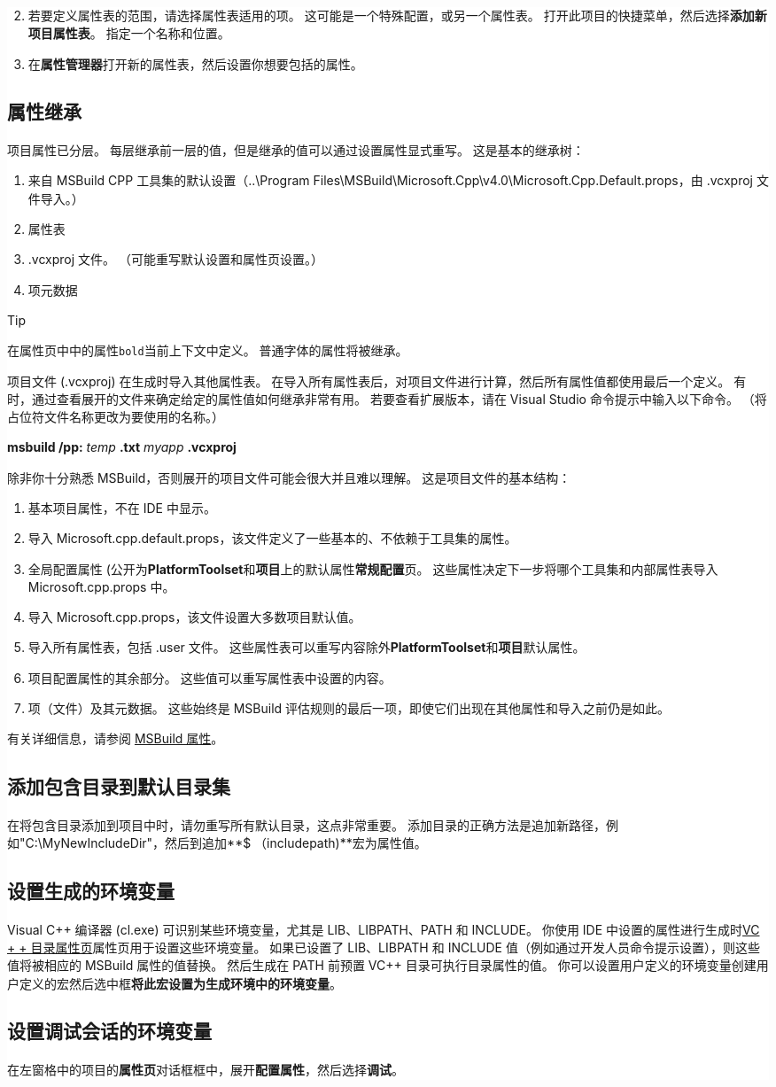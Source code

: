 2.  若要定义属性表的范围，请选择属性表适用的项。 这可能是一个特殊配置，或另一个属性表。 打开此项目的快捷菜单，然后选择**添加新项目属性表**。 指定一个名称和位置。  
  
3.  在**属性管理器**打开新的属性表，然后设置你想要包括的属性。  
  
##  <a name="bkmkPropertyInheritance"></a>属性继承  
 项目属性已分层。 每层继承前一层的值，但是继承的值可以通过设置属性显式重写。 这是基本的继承树：  
  
1.  来自 MSBuild CPP 工具集的默认设置（..\Program Files\MSBuild\Microsoft.Cpp\v4.0\Microsoft.Cpp.Default.props，由 .vcxproj 文件导入。）  
  
2.  属性表  
  
3.  .vcxproj 文件。 （可能重写默认设置和属性页设置。）  
  
4.  项元数据  
  
> [!TIP]
>  在属性页中中的属性`bold`当前上下文中定义。 普通字体的属性将被继承。  
  
 项目文件 (.vcxproj) 在生成时导入其他属性表。 在导入所有属性表后，对项目文件进行计算，然后所有属性值都使用最后一个定义。 有时，通过查看展开的文件来确定给定的属性值如何继承非常有用。 若要查看扩展版本，请在 Visual Studio 命令提示中输入以下命令。 （将占位符文件名称更改为要使用的名称。）  
  
 **msbuild /pp:** *temp* **.txt** *myapp* **.vcxproj**  
  
 除非你十分熟悉 MSBuild，否则展开的项目文件可能会很大并且难以理解。 这是项目文件的基本结构：  
  
1.  基本项目属性，不在 IDE 中显示。  
  
2.  导入 Microsoft.cpp.default.props，该文件定义了一些基本的、不依赖于工具集的属性。  
  
3.  全局配置属性 (公开为**PlatformToolset**和**项目**上的默认属性**常规配置**页。 这些属性决定下一步将哪个工具集和内部属性表导入 Microsoft.cpp.props 中。  
  
4.  导入 Microsoft.cpp.props，该文件设置大多数项目默认值。  
  
5.  导入所有属性表，包括 .user 文件。 这些属性表可以重写内容除外**PlatformToolset**和**项目**默认属性。  
  
6.  项目配置属性的其余部分。 这些值可以重写属性表中设置的内容。  
  
7.  项（文件）及其元数据。 这些始终是 MSBuild 评估规则的最后一项，即使它们出现在其他属性和导入之前仍是如此。  
  
 有关详细信息，请参阅 [MSBuild 属性](/visualstudio/msbuild/msbuild-properties)。  
  
## <a name="adding-an-include-directory-to-the-set-of-default-directories"></a>添加包含目录到默认目录集  
 在将包含目录添加到项目中时，请勿重写所有默认目录，这点非常重要。 添加目录的正确方法是追加新路径，例如"C:\MyNewIncludeDir\"，然后到追加**$ （includepath)**宏为属性值。  
  
## <a name="setting-environment-variables-for-a-build"></a>设置生成的环境变量  
 Visual C++ 编译器 (cl.exe) 可识别某些环境变量，尤其是 LIB、LIBPATH、PATH 和 INCLUDE。 你使用 IDE 中设置的属性进行生成时[VC + + 目录属性页](../ide/vcpp-directories-property-page.md)属性页用于设置这些环境变量。 如果已设置了 LIB、LIBPATH 和 INCLUDE 值（例如通过开发人员命令提示设置），则这些值将被相应的 MSBuild 属性的值替换。 然后生成在 PATH 前预置 VC++ 目录可执行目录属性的值。 你可以设置用户定义的环境变量创建用户定义的宏然后选中框**将此宏设置为生成环境中的环境变量**。  
  
## <a name="setting-environment-variables-for-a-debugging-session"></a>设置调试会话的环境变量  
 在左窗格中的项目的**属性页**对话框框中，展开**配置属性**，然后选择**调试**。 
  